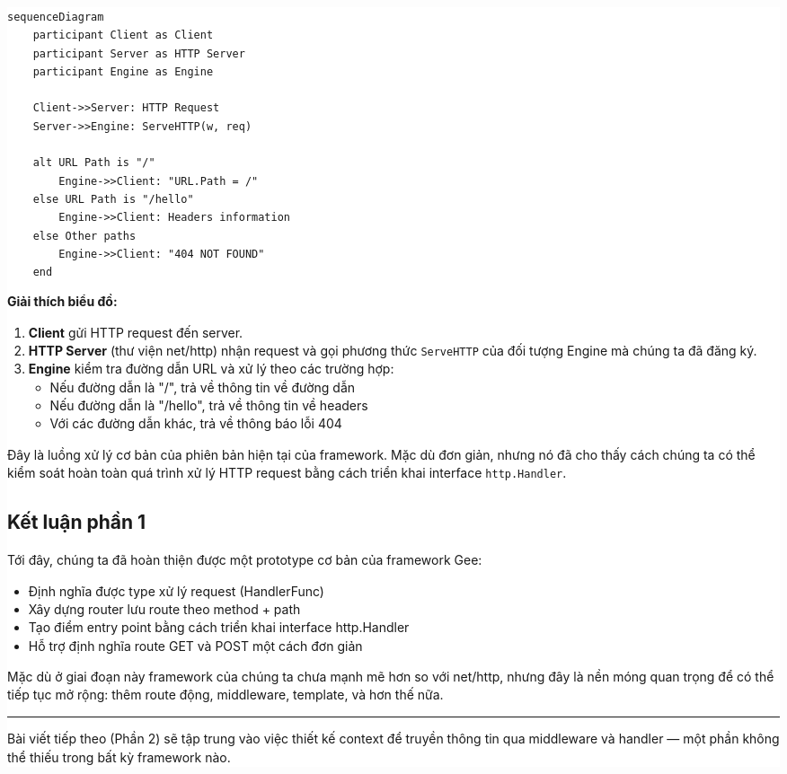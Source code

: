 ```mermaid
sequenceDiagram
    participant Client as Client
    participant Server as HTTP Server
    participant Engine as Engine
    
    Client->>Server: HTTP Request
    Server->>Engine: ServeHTTP(w, req)
    
    alt URL Path is "/"
        Engine->>Client: "URL.Path = /"
    else URL Path is "/hello"
        Engine->>Client: Headers information
    else Other paths
        Engine->>Client: "404 NOT FOUND"
    end
```

**Giải thích biểu đồ:**

1. **Client** gửi HTTP request đến server.
2. **HTTP Server** (thư viện net/http) nhận request và gọi phương thức `ServeHTTP` của đối tượng Engine mà chúng ta đã đăng ký.
3. **Engine** kiểm tra đường dẫn URL và xử lý theo các trường hợp:
   - Nếu đường dẫn là "/", trả về thông tin về đường dẫn
   - Nếu đường dẫn là "/hello", trả về thông tin về headers
   - Với các đường dẫn khác, trả về thông báo lỗi 404

Đây là luồng xử lý cơ bản của phiên bản hiện tại của framework. Mặc dù đơn giản, nhưng nó đã cho thấy cách chúng ta có thể kiểm soát hoàn toàn quá trình xử lý HTTP request bằng cách triển khai interface `http.Handler`.

## Kết luận phần 1

Tới đây, chúng ta đã hoàn thiện được một prototype cơ bản của framework Gee:

- Định nghĩa được type xử lý request (HandlerFunc)
- Xây dựng router lưu route theo method + path
- Tạo điểm entry point bằng cách triển khai interface http.Handler
- Hỗ trợ định nghĩa route GET và POST một cách đơn giản

Mặc dù ở giai đoạn này framework của chúng ta chưa mạnh mẽ hơn so với net/http, nhưng đây là nền móng quan trọng để có thể tiếp tục mở rộng: thêm route động, middleware, template, và hơn thế nữa.

---

Bài viết tiếp theo (Phần 2) sẽ tập trung vào việc thiết kế context để truyền thông tin qua middleware và handler — một phần không thể thiếu trong bất kỳ framework nào.
